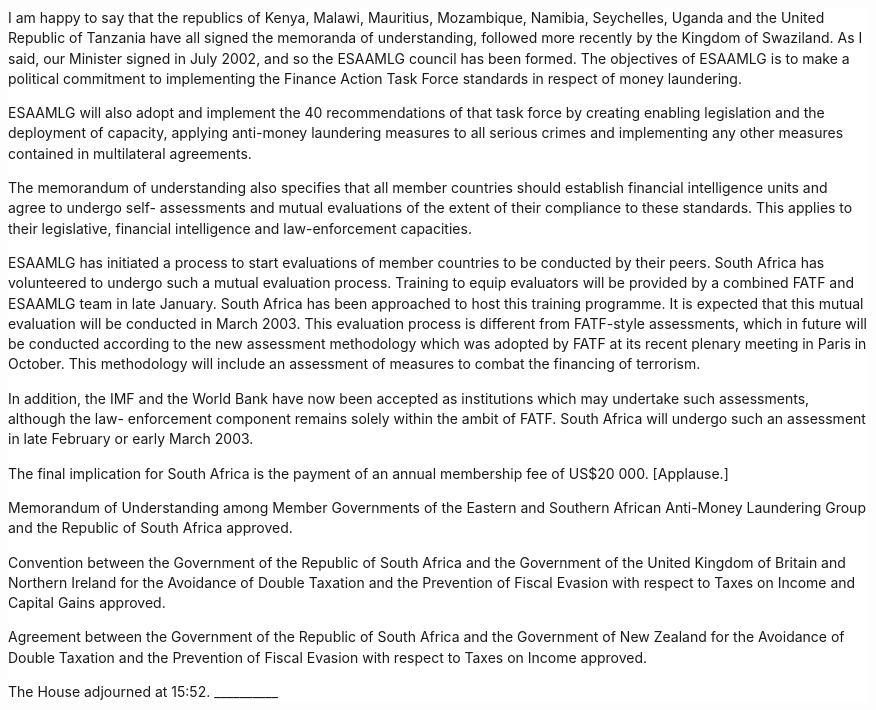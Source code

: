 I  am  happy  to  say  that  the  republics  of  Kenya,  Malawi,  Mauritius,
Mozambique, Namibia, Seychelles, Uganda and the United Republic of  Tanzania
have all signed the memoranda of understanding, followed  more  recently  by
the Kingdom of Swaziland. As I said, our Minister signed in July  2002,  and
so the ESAAMLG council has been formed. The  objectives  of  ESAAMLG  is  to
make a political commitment to implementing the Finance  Action  Task  Force
standards in respect of money laundering.

ESAAMLG will also adopt and implement the 40 recommendations  of  that  task
force by creating enabling  legislation  and  the  deployment  of  capacity,
applying  anti-money  laundering  measures  to  all   serious   crimes   and
implementing any other measures contained in multilateral agreements.

The memorandum of understanding also specifies  that  all  member  countries
should establish financial intelligence units and  agree  to  undergo  self-
assessments and mutual evaluations of the  extent  of  their  compliance  to
these standards. This applies to their legislative,  financial  intelligence
and law-enforcement capacities.

ESAAMLG has initiated a process to start evaluations of member countries  to
be conducted by their peers. South Africa has volunteered to undergo such  a
mutual evaluation process. Training to equip evaluators will be provided  by
a combined FATF and ESAAMLG team in late  January.  South  Africa  has  been
approached to host this training programme. It is expected that this  mutual
evaluation will be conducted in March 2003.
This evaluation process is different from FATF-style assessments,  which  in
future will be conducted according to the new assessment  methodology  which
was adopted by FATF at its recent plenary meeting in Paris in October.  This
methodology will include an assessment of measures to combat  the  financing
of terrorism.

In addition,  the  IMF  and  the  World  Bank  have  now  been  accepted  as
institutions  which  may  undertake  such  assessments,  although  the  law-
enforcement component remains solely within the ambit of FATF. South  Africa
will undergo such an assessment in late February or early March 2003.

The final  implication  for  South  Africa  is  the  payment  of  an  annual
membership fee of US$20 000. [Applause.]

Memorandum of Understanding among Member  Governments  of  the  Eastern  and
Southern African Anti-Money Laundering  Group  and  the  Republic  of  South
Africa approved.

Convention between the Government of the Republic of South  Africa  and  the
Government of the United Kingdom of Britain and  Northern  Ireland  for  the
Avoidance of Double Taxation and  the  Prevention  of  Fiscal  Evasion  with
respect to Taxes on Income and Capital Gains approved.

Agreement between the Government of the Republic of  South  Africa  and  the
Government of New Zealand for the  Avoidance  of  Double  Taxation  and  the
Prevention of Fiscal Evasion with respect to Taxes on Income approved.

The House adjourned at 15:52.
                                 __________
